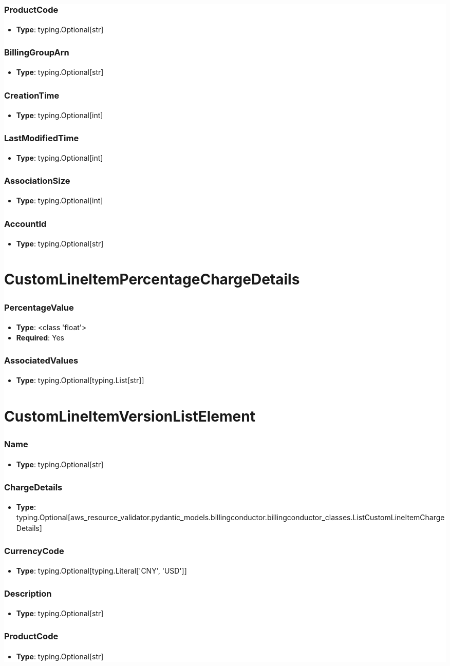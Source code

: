 ### ProductCode
- **Type**: typing.Optional[str]

### BillingGroupArn
- **Type**: typing.Optional[str]

### CreationTime
- **Type**: typing.Optional[int]

### LastModifiedTime
- **Type**: typing.Optional[int]

### AssociationSize
- **Type**: typing.Optional[int]

### AccountId
- **Type**: typing.Optional[str]


# CustomLineItemPercentageChargeDetails

### PercentageValue
- **Type**: <class 'float'>
- **Required**: Yes

### AssociatedValues
- **Type**: typing.Optional[typing.List[str]]


# CustomLineItemVersionListElement

### Name
- **Type**: typing.Optional[str]

### ChargeDetails
- **Type**: typing.Optional[aws_resource_validator.pydantic_models.billingconductor.billingconductor_classes.ListCustomLineItemChargeDetails]

### CurrencyCode
- **Type**: typing.Optional[typing.Literal['CNY', 'USD']]

### Description
- **Type**: typing.Optional[str]

### ProductCode
- **Type**: typing.Optional[str]
